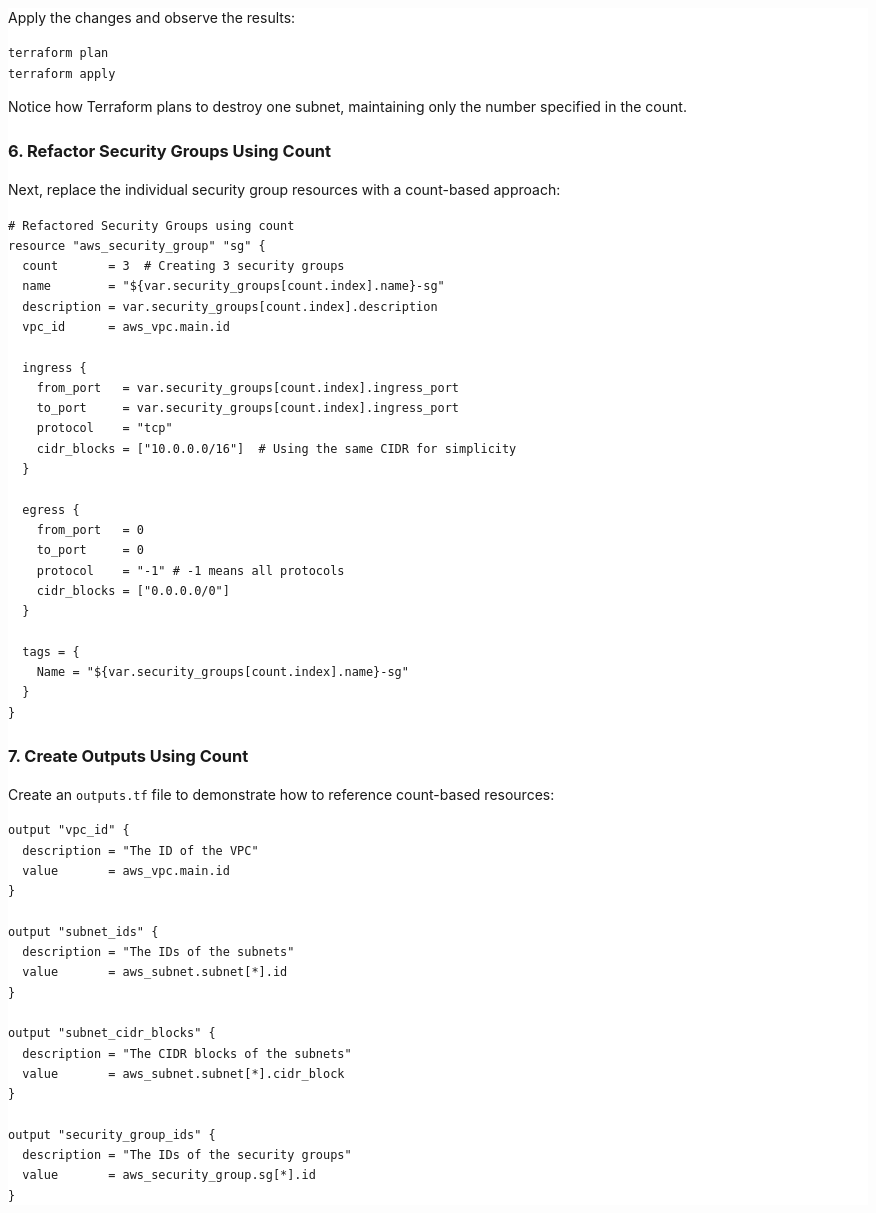Apply the changes and observe the results:

```bash
terraform plan
terraform apply
```

Notice how Terraform plans to destroy one subnet, maintaining only the number specified in the count.

### 6. Refactor Security Groups Using Count

Next, replace the individual security group resources with a count-based approach:

```hcl
# Refactored Security Groups using count
resource "aws_security_group" "sg" {
  count       = 3  # Creating 3 security groups
  name        = "${var.security_groups[count.index].name}-sg"
  description = var.security_groups[count.index].description
  vpc_id      = aws_vpc.main.id

  ingress {
    from_port   = var.security_groups[count.index].ingress_port
    to_port     = var.security_groups[count.index].ingress_port
    protocol    = "tcp"
    cidr_blocks = ["10.0.0.0/16"]  # Using the same CIDR for simplicity
  }

  egress {
    from_port   = 0
    to_port     = 0
    protocol    = "-1" # -1 means all protocols
    cidr_blocks = ["0.0.0.0/0"]
  }

  tags = {
    Name = "${var.security_groups[count.index].name}-sg"
  }
}
```

### 7. Create Outputs Using Count

Create an `outputs.tf` file to demonstrate how to reference count-based resources:

```hcl
output "vpc_id" {
  description = "The ID of the VPC"
  value       = aws_vpc.main.id
}

output "subnet_ids" {
  description = "The IDs of the subnets"
  value       = aws_subnet.subnet[*].id
}

output "subnet_cidr_blocks" {
  description = "The CIDR blocks of the subnets"
  value       = aws_subnet.subnet[*].cidr_block
}

output "security_group_ids" {
  description = "The IDs of the security groups"
  value       = aws_security_group.sg[*].id
}

```